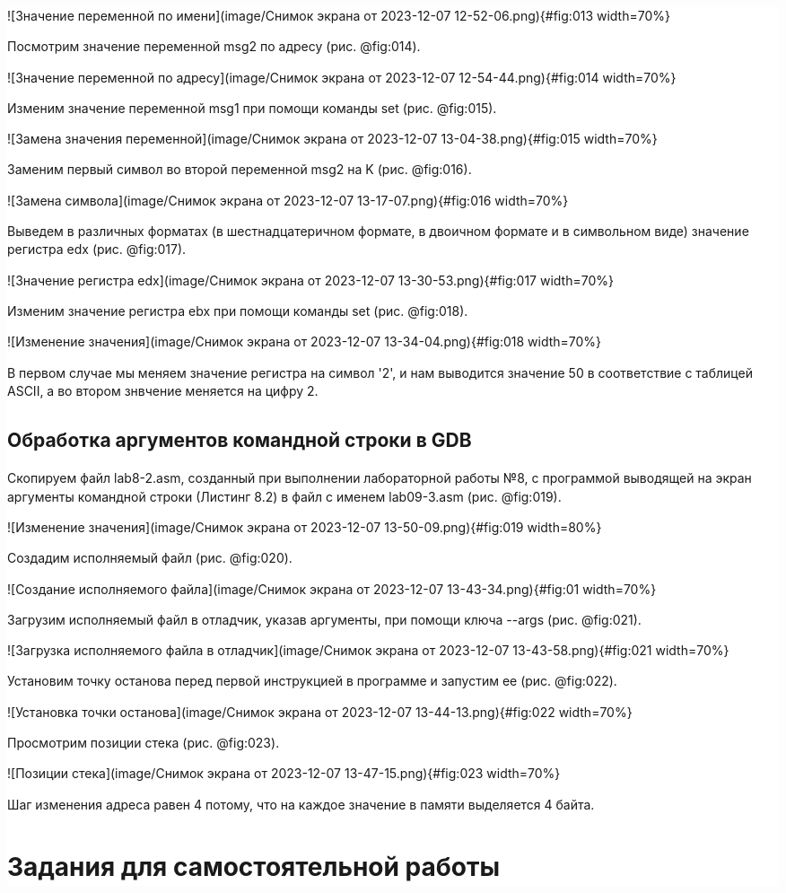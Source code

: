 ![Значение переменной по имени](image/Снимок экрана от 2023-12-07 12-52-06.png){#fig:013 width=70%}

Посмотрим значение переменной msg2 по адресу (рис. @fig:014).

![Значение переменной по адресу](image/Снимок экрана от 2023-12-07 12-54-44.png){#fig:014 width=70%}

Изменим значение переменной msg1 при помощи команды set (рис. @fig:015).

![Замена значения переменной](image/Снимок экрана от 2023-12-07 13-04-38.png){#fig:015 width=70%}

Заменим первый символ во второй переменной msg2 на K (рис. @fig:016).

![Замена символа](image/Снимок экрана от 2023-12-07 13-17-07.png){#fig:016 width=70%}

Выведем в различных форматах (в шестнадцатеричном формате, в двоичном формате и в символьном виде) значение регистра edx (рис. @fig:017).

![Значение регистра edx](image/Снимок экрана от 2023-12-07 13-30-53.png){#fig:017 width=70%}

Изменим значение регистра ebx при помощи команды set (рис. @fig:018).

![Изменение значения](image/Снимок экрана от 2023-12-07 13-34-04.png){#fig:018 width=70%}

В первом случае мы меняем значение регистра на символ '2',  и нам выводится значение 50 в соответствие с таблицей ASCII, а во втором знвчение меняется на цифру 2.

## Обработка аргументов командной строки в GDB

Скопируем файл lab8-2.asm, созданный при выполнении лабораторной работы №8, с программой выводящей на экран аргументы командной строки (Листинг 8.2) в файл с именем lab09-3.asm (рис. @fig:019).

![Изменение значения](image/Снимок экрана от 2023-12-07 13-50-09.png){#fig:019 width=80%}

Создадим исполняемый файл (рис. @fig:020).

![Создание исполняемого файла](image/Снимок экрана от 2023-12-07 13-43-34.png){#fig:01 width=70%}

Загрузим исполняемый файл в отладчик, указав аргументы, при помощи ключа --args (рис. @fig:021).

![Загрузка исполняемого файла в отладчик](image/Снимок экрана от 2023-12-07 13-43-58.png){#fig:021 width=70%}

Установим точку останова перед первой инструкцией в программе и запустим ее (рис. @fig:022).

![Установка точки останова](image/Снимок экрана от 2023-12-07 13-44-13.png){#fig:022 width=70%}

Просмотрим позиции стека (рис. @fig:023).

![Позиции стека](image/Снимок экрана от 2023-12-07 13-47-15.png){#fig:023 width=70%}

Шаг изменения адреса равен 4 потому, что на каждое значение в памяти выделяется 4 байта.

# Задания для самостоятельной работы
